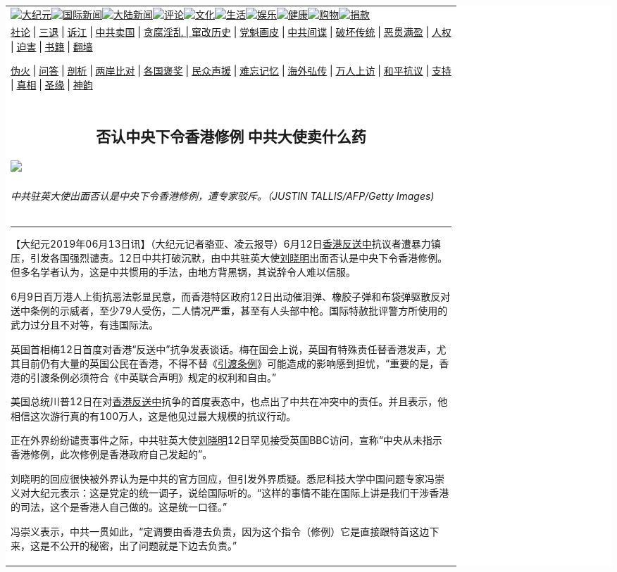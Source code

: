 <a name="1" id="1" target="_blank"></a><span id="1"></span>
<table border="0"><tr><td colspan="2" VALIGN=TOP><a href="https://github.com/asdfghy6/djy/blob/master/gb/nsc413.md#1"><img src="https://raw.githubusercontent.com/asdfghy6/1/master/t/djy/1.jpg" title="大纪元"></a><a href="https://github.com/asdfghy6/djy/blob/master/gb/n24hr.md#1"><img src="https://raw.githubusercontent.com/asdfghy6/1/master/t/djy/3.jpg" title="国际新闻"></a><a href="https://github.com/asdfghy6/djy/blob/master/gb/nsc413.md#1"><img src="https://raw.githubusercontent.com/asdfghy6/1/master/t/djy/4.jpg" title="大陆新闻"></a><a href="https://github.com/asdfghy6/djy/blob/master/gb/news392.md#1"><img src="https://raw.githubusercontent.com/asdfghy6/1/master/t/djy/5.jpg" title="评论"></a><a href="https://github.com/asdfghy6/djy/blob/master/gb/news2007.md#1"><img src="https://raw.githubusercontent.com/asdfghy6/1/master/t/djy/6.jpg" title="文化"></a><a href="https://github.com/asdfghy6/djy/blob/master/gb/news2008.md#1"><img src="https://raw.githubusercontent.com/asdfghy6/1/master/t/djy/7.jpg" title="生活"></a><a href="https://github.com/asdfghy6/djy/blob/master/gb/ncyule.md#1"><img src="https://raw.githubusercontent.com/asdfghy6/1/master/t/djy/8.jpg" title="娱乐"></a><a href="https://github.com/asdfghy6/djy/blob/master/gb/nsc1002.md#1"><img src="https://raw.githubusercontent.com/asdfghy6/1/master/t/djy/9.jpg" title="健康"><a href="https://www.youlucky.com"><img src="https://raw.githubusercontent.com/asdfghy6/1/master/t/djy/10.jpg" title="购物"></a><a href="https://www.supportepoch.org/donation?utm_medium=epochtimes&utm_source=referral&utm_campaign=donate_button_djyhomepage"><img src="https://raw.githubusercontent.com/asdfghy6/1/master/t/djy/12.jpg" title="捐款"></a></td></tr>
<tr><td colspan="2" VALIGN=TOP><a target="_blank" href="https://git.io/fjCRf">社论</a> | <a target="_blank" href="https://github.com/asdfghy6/djy/blob/master/gb/nf5657.md#1">三退</a> | <a target="_blank" href="https://github.com/asdfghy6/djy/blob/master/gb/nf6123.md#1">诉江</a> | <a target="_blank" href="https://github.com/asdfghy6/djy/blob/master/gb/nf1176117.md#1">中共卖国</a> | <a target="_blank" href="https://github.com/asdfghy6/djy/blob/master/gb/nf5773.md#1">贪腐淫乱 | <a target="_blank" href="https://github.com/asdfghy6/djy/blob/master/gb/nf1176115.md#1">窜改历史</a> | <a target="_blank" href="https://github.com/asdfghy6/djy/blob/master/gb/nf1176107.md#1">党魁画皮</a> | <a target="_blank" href="https://github.com/asdfghy6/djy/blob/master/gb/nf1320400.md#1">中共间谍</a> | <a target="_blank" href="https://github.com/asdfghy6/djy/blob/master/gb/nf1176114.md#1">破坏传统</a> | <a target="_blank" href="https://github.com/asdfghy6/djy/blob/master/gb/nf5287.md#1">恶贯满盈</a> | <a target="_blank" href="https://github.com/asdfghy6/djy/blob/master/gb/ncid278.md#1">人权</a> | <a target="_blank" href="https://github.com/asdfghy6/djy/blob/master/gb/nf1176111.md#1">迫害</a> | <a target="_blank" href="https://github.com/asdfghy6/djy/blob/master/gb/nf1235328.md#1">书籍</a> | <a target="_blank" href="https://github.com/asdfghy6/fq/blob/master/README.md?zsrh#1">翻墙</a></p><p><a target="_blank" href="https://github.com/asdfghy6/djy/blob/master/gb/nf5562.md#1">伪火</a> | <a target="_blank" href="https://github.com/asdfghy6/djy/blob/master/gb/nf4378.md#1">问答</a> | <a target="_blank" href="https://github.com/asdfghy6/djy/blob/master/gb/nf5792.md#1">剖析</a> | <a target="_blank" href="https://github.com/asdfghy6/djy/blob/master/gb/nf5735.md#1">两岸比对</a> | <a target="_blank" href="https://github.com/asdfghy6/djy/blob/master/gb/nf6119.md#1">各国褒奖</a> | <a target="_blank" href="https://github.com/asdfghy6/djy/blob/master/gb/nf6120.md#1">民众声援</a> | <a target="_blank" href="https://github.com/asdfghy6/djy/blob/master/gb/nf1188594.md#1">难忘记忆</a> | <a target="_blank" href="https://github.com/asdfghy6/djy/blob/master/gb/nf3180.md#1">海外弘传</a> | <a target="_blank" href="https://github.com/asdfghy6/djy/blob/master/gb/nf5410.md#1">万人上访</a> | <a target="_blank" href="https://github.com/asdfghy6/ntdtv/blob/master/gb/prog1530_1.md#1">和平抗议</a> | <a target="_blank" href="https://github.com/asdfghy6/djy/blob/master/gb/nf4386.md#1">支持</a> | <a target="_blank" href="https://github.com/asdfghy6/djy/blob/master/gb/nf4389.md#1">真相</a> | <a target="_blank" href="https://github.com/asdfghy6/djy/blob/master/gb/nf5790.md#1">圣缘</a> | <a target="_blank" href="https://github.com/asdfghy6/djy/blob/master/gb/nf4786.md#1">神韵</a></td></tr>
<tr><td VALIGN=TOP width="626"><h2 align=center>否认中央下令香港修例 中共大使卖什么药</h2>
<img src="http://i.epochtimes.com/assets/uploads/2019/06/GettyImages-919880368-1-600x400.jpg" />
<h6>中共驻英大使出面否认是中央下令香港修例，遭专家驳斥。（JUSTIN TALLIS/AFP/Getty Images)
</h6>
<hr>
<p>【大纪元2019年06月13日讯】（大纪元记者骆亚、凌云报导）6月12日<a href="https://github.com/asdfghy6/djy/blob/master/gb/tag/%E9%A6%99%E6%B8%AF%E5%8F%8D%E9%80%81%E4%B8%AD.md">香港反送中</a>抗议者遭暴力镇压，引发各国强烈谴责。12日中共打破沉默，由中共驻英大使<a href="https://github.com/asdfghy6/djy/blob/master/gb/tag/%E5%88%98%E6%99%93%E6%98%8E.md">刘晓明</a>出面否认是中央下令香港修例。但多名学者认为，这是中共惯用的手法，由地方背黑锅，其说辞令人难以信服。</p>
<p>6月9日百万港人上街抗恶法彰显民意，而香港特区政府12日出动催泪弹、橡胶子弹和布袋弹驱散反对送中条例的示威者，至少79人受伤，二人情况严重，甚至有人头部中枪。国际特赦批评警方所使用的武力过分且不对等，有违国际法。</p>
<p>英国首相梅12日首度对香港“反送中”抗争发表谈话。梅在国会上说，英国有特殊责任替香港发声，尤其目前仍有大量的英国公民在香港，不得不替《<a href="https://github.com/asdfghy6/djy/blob/master/gb/tag/%E5%BC%95%E6%B8%A1%E6%9D%A1%E4%BE%8B.md">引渡条例</a>》可能造成的影响感到担忧，“重要的是，香港的引渡条例必须符合《中英联合声明》规定的权利和自由。”</p>
<p>美国总统川普12日在对<a href="https://github.com/asdfghy6/djy/blob/master/gb/tag/%E9%A6%99%E6%B8%AF%E5%8F%8D%E9%80%81%E4%B8%AD.md">香港反送中</a>抗争的首度表态中，也点出了中共在冲突中的责任。并且表示，他相信这次游行真的有100万人，这是他见过最大规模的抗议行动。</p>
<p>正在外界纷纷谴责事件之际，中共驻英大使<a href="https://github.com/asdfghy6/djy/blob/master/gb/tag/%E5%88%98%E6%99%93%E6%98%8E.md">刘晓明</a>12日罕见接受英国BBC访问，宣称“中央从未指示香港修例，此次修例是香港政府自己发起的”。</p>
<p>刘晓明的回应很快被外界认为是中共的官方回应，但引发外界质疑。悉尼科技大学中国问题专家冯崇义对大纪元表示：这是党定的统一调子，说给国际听的。“这样的事情不能在国际上讲是我们干涉香港的司法，这个是香港人自己做的。这是统一口径。”</p>
<p>冯崇义表示，中共一贯如此，“定调要由香港去负责，因为这个指令（修例）它是直接跟特首这边下来，这是不公开的秘密，出了问题就是下边去负责。”</p>
